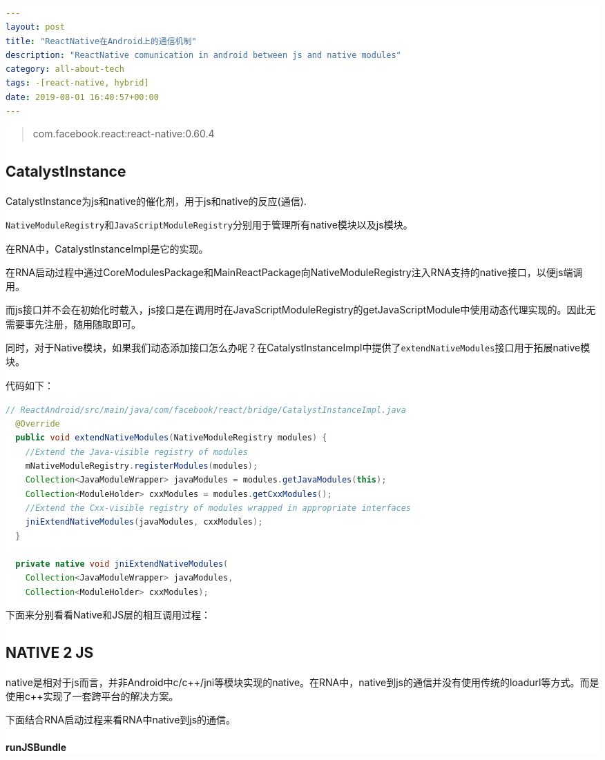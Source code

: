 ```yaml
---
layout: post
title: "ReactNative在Android上的通信机制"
description: "ReactNative comunication in android between js and native modules"
category: all-about-tech
tags: -[react-native, hybrid]
date: 2019-08-01 16:40:57+00:00
---
```


> com.facebook.react:react-native:0.60.4

## CatalystInstance

CatalystInstance为js和native的催化剂，用于js和native的反应(通信).

`NativeModuleRegistry`和`JavaScriptModuleRegistry`分别用于管理所有native模块以及js模块。

在RNA中，CatalystInstanceImpl是它的实现。

在RNA启动过程中通过CoreModulesPackage和MainReactPackage向NativeModuleRegistry注入RNA支持的native接口，以便js端调用。

而js接口并不会在初始化时载入，js接口是在调用时在JavaScriptModuleRegistry的getJavaScriptModule中使用动态代理实现的。因此无需要事先注册，随用随取即可。

同时，对于Native模块，如果我们动态添加接口怎么办呢？在CatalystInstanceImpl中提供了`extendNativeModules`接口用于拓展native模块。

代码如下：

```java
// ReactAndroid/src/main/java/com/facebook/react/bridge/CatalystInstanceImpl.java
  @Override
  public void extendNativeModules(NativeModuleRegistry modules) {
    //Extend the Java-visible registry of modules
    mNativeModuleRegistry.registerModules(modules);
    Collection<JavaModuleWrapper> javaModules = modules.getJavaModules(this);
    Collection<ModuleHolder> cxxModules = modules.getCxxModules();
    //Extend the Cxx-visible registry of modules wrapped in appropriate interfaces
    jniExtendNativeModules(javaModules, cxxModules);
  }

  private native void jniExtendNativeModules(
    Collection<JavaModuleWrapper> javaModules,
    Collection<ModuleHolder> cxxModules);
```

下面来分别看看Native和JS层的相互调用过程：

## NATIVE 2 JS

native是相对于js而言，并非Android中c/c++/jni等模块实现的native。在RNA中，native到js的通信并没有使用传统的loadurl等方式。而是使用c++实现了一套跨平台的解决方案。

下面结合RNA启动过程来看RNA中native到js的通信。

#### runJSBundle
